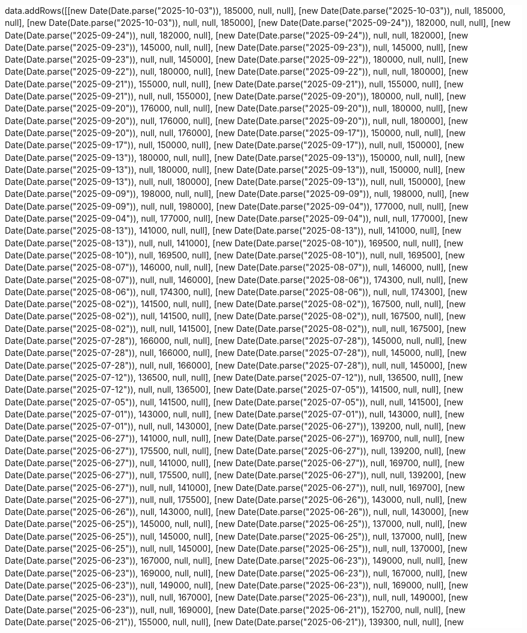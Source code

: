 
data.addRows([[new Date(Date.parse("2025-10-03")), 185000, null, null], [new Date(Date.parse("2025-10-03")), null, 185000, null], [new Date(Date.parse("2025-10-03")), null, null, 185000], [new Date(Date.parse("2025-09-24")), 182000, null, null], [new Date(Date.parse("2025-09-24")), null, 182000, null], [new Date(Date.parse("2025-09-24")), null, null, 182000], [new Date(Date.parse("2025-09-23")), 145000, null, null], [new Date(Date.parse("2025-09-23")), null, 145000, null], [new Date(Date.parse("2025-09-23")), null, null, 145000], [new Date(Date.parse("2025-09-22")), 180000, null, null], [new Date(Date.parse("2025-09-22")), null, 180000, null], [new Date(Date.parse("2025-09-22")), null, null, 180000], [new Date(Date.parse("2025-09-21")), 155000, null, null], [new Date(Date.parse("2025-09-21")), null, 155000, null], [new Date(Date.parse("2025-09-21")), null, null, 155000], [new Date(Date.parse("2025-09-20")), 180000, null, null], [new Date(Date.parse("2025-09-20")), 176000, null, null], [new Date(Date.parse("2025-09-20")), null, 180000, null], [new Date(Date.parse("2025-09-20")), null, 176000, null], [new Date(Date.parse("2025-09-20")), null, null, 180000], [new Date(Date.parse("2025-09-20")), null, null, 176000], [new Date(Date.parse("2025-09-17")), 150000, null, null], [new Date(Date.parse("2025-09-17")), null, 150000, null], [new Date(Date.parse("2025-09-17")), null, null, 150000], [new Date(Date.parse("2025-09-13")), 180000, null, null], [new Date(Date.parse("2025-09-13")), 150000, null, null], [new Date(Date.parse("2025-09-13")), null, 180000, null], [new Date(Date.parse("2025-09-13")), null, 150000, null], [new Date(Date.parse("2025-09-13")), null, null, 180000], [new Date(Date.parse("2025-09-13")), null, null, 150000], [new Date(Date.parse("2025-09-09")), 198000, null, null], [new Date(Date.parse("2025-09-09")), null, 198000, null], [new Date(Date.parse("2025-09-09")), null, null, 198000], [new Date(Date.parse("2025-09-04")), 177000, null, null], [new Date(Date.parse("2025-09-04")), null, 177000, null], [new Date(Date.parse("2025-09-04")), null, null, 177000], [new Date(Date.parse("2025-08-13")), 141000, null, null], [new Date(Date.parse("2025-08-13")), null, 141000, null], [new Date(Date.parse("2025-08-13")), null, null, 141000], [new Date(Date.parse("2025-08-10")), 169500, null, null], [new Date(Date.parse("2025-08-10")), null, 169500, null], [new Date(Date.parse("2025-08-10")), null, null, 169500], [new Date(Date.parse("2025-08-07")), 146000, null, null], [new Date(Date.parse("2025-08-07")), null, 146000, null], [new Date(Date.parse("2025-08-07")), null, null, 146000], [new Date(Date.parse("2025-08-06")), 174300, null, null], [new Date(Date.parse("2025-08-06")), null, 174300, null], [new Date(Date.parse("2025-08-06")), null, null, 174300], [new Date(Date.parse("2025-08-02")), 141500, null, null], [new Date(Date.parse("2025-08-02")), 167500, null, null], [new Date(Date.parse("2025-08-02")), null, 141500, null], [new Date(Date.parse("2025-08-02")), null, 167500, null], [new Date(Date.parse("2025-08-02")), null, null, 141500], [new Date(Date.parse("2025-08-02")), null, null, 167500], [new Date(Date.parse("2025-07-28")), 166000, null, null], [new Date(Date.parse("2025-07-28")), 145000, null, null], [new Date(Date.parse("2025-07-28")), null, 166000, null], [new Date(Date.parse("2025-07-28")), null, 145000, null], [new Date(Date.parse("2025-07-28")), null, null, 166000], [new Date(Date.parse("2025-07-28")), null, null, 145000], [new Date(Date.parse("2025-07-12")), 136500, null, null], [new Date(Date.parse("2025-07-12")), null, 136500, null], [new Date(Date.parse("2025-07-12")), null, null, 136500], [new Date(Date.parse("2025-07-05")), 141500, null, null], [new Date(Date.parse("2025-07-05")), null, 141500, null], [new Date(Date.parse("2025-07-05")), null, null, 141500], [new Date(Date.parse("2025-07-01")), 143000, null, null], [new Date(Date.parse("2025-07-01")), null, 143000, null], [new Date(Date.parse("2025-07-01")), null, null, 143000], [new Date(Date.parse("2025-06-27")), 139200, null, null], [new Date(Date.parse("2025-06-27")), 141000, null, null], [new Date(Date.parse("2025-06-27")), 169700, null, null], [new Date(Date.parse("2025-06-27")), 175500, null, null], [new Date(Date.parse("2025-06-27")), null, 139200, null], [new Date(Date.parse("2025-06-27")), null, 141000, null], [new Date(Date.parse("2025-06-27")), null, 169700, null], [new Date(Date.parse("2025-06-27")), null, 175500, null], [new Date(Date.parse("2025-06-27")), null, null, 139200], [new Date(Date.parse("2025-06-27")), null, null, 141000], [new Date(Date.parse("2025-06-27")), null, null, 169700], [new Date(Date.parse("2025-06-27")), null, null, 175500], [new Date(Date.parse("2025-06-26")), 143000, null, null], [new Date(Date.parse("2025-06-26")), null, 143000, null], [new Date(Date.parse("2025-06-26")), null, null, 143000], [new Date(Date.parse("2025-06-25")), 145000, null, null], [new Date(Date.parse("2025-06-25")), 137000, null, null], [new Date(Date.parse("2025-06-25")), null, 145000, null], [new Date(Date.parse("2025-06-25")), null, 137000, null], [new Date(Date.parse("2025-06-25")), null, null, 145000], [new Date(Date.parse("2025-06-25")), null, null, 137000], [new Date(Date.parse("2025-06-23")), 167000, null, null], [new Date(Date.parse("2025-06-23")), 149000, null, null], [new Date(Date.parse("2025-06-23")), 169000, null, null], [new Date(Date.parse("2025-06-23")), null, 167000, null], [new Date(Date.parse("2025-06-23")), null, 149000, null], [new Date(Date.parse("2025-06-23")), null, 169000, null], [new Date(Date.parse("2025-06-23")), null, null, 167000], [new Date(Date.parse("2025-06-23")), null, null, 149000], [new Date(Date.parse("2025-06-23")), null, null, 169000], [new Date(Date.parse("2025-06-21")), 152700, null, null], [new Date(Date.parse("2025-06-21")), 155000, null, null], [new Date(Date.parse("2025-06-21")), 139300, null, null], [new